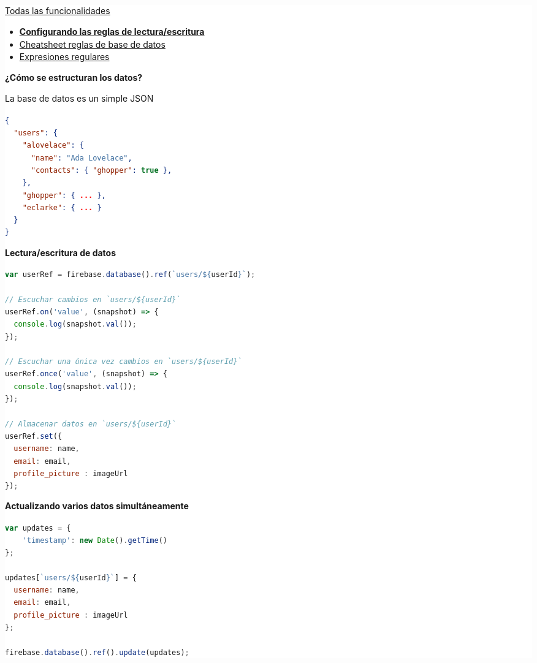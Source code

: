 [Todas las funcionalidades](https://firebase.google.com/docs/database/web/start)

- **[Configurando las reglas de lectura/escritura](https://firebase.google.com/docs/database/security/quickstart#sample-rules)**
- [Cheatsheet reglas de base de datos](https://gist.github.com/codediodeio/6dbce1305b9556c2136492522e2100f6)
- [Expresiones regulares](https://firebase.google.com/docs/reference/security/database/regex)

**¿Cómo se estructuran los datos?**

La base de datos es un simple JSON

```json
{
  "users": {
    "alovelace": {
      "name": "Ada Lovelace",
      "contacts": { "ghopper": true },
    },
    "ghopper": { ... },
    "eclarke": { ... }
  }
}
```

**Lectura/escritura de datos**

```javascript
var userRef = firebase.database().ref(`users/${userId}`);

// Escuchar cambios en `users/${userId}`
userRef.on('value', (snapshot) => {
  console.log(snapshot.val());
});

// Escuchar una única vez cambios en `users/${userId}`
userRef.once('value', (snapshot) => {
  console.log(snapshot.val());
});

// Almacenar datos en `users/${userId}`
userRef.set({
  username: name,
  email: email,
  profile_picture : imageUrl
});
```

**Actualizando varios datos simultáneamente**

```javascript
var updates = {
    'timestamp': new Date().getTime()
};

updates[`users/${userId}`] = {
  username: name,
  email: email,
  profile_picture : imageUrl
};

firebase.database().ref().update(updates);
```
